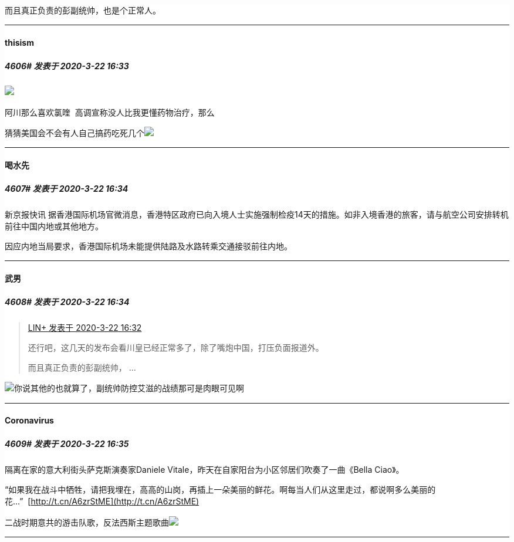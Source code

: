 而且真正负责的彭副统帅，也是个正常人。


-----

####  thisism  
##### 4606#       发表于 2020-3-22 16:33


<img src="https://static.saraba1st.com/image/smiley/face2017/020.png" referrerpolicy="no-referrer">


阿川那么喜欢氯喹  高调宣称没人比我更懂药物治疗，那么


猜猜美国会不会有人自己搞药吃死几个<img src="https://static.saraba1st.com/image/smiley/face2017/047.png" referrerpolicy="no-referrer">


-----

####  喝水先  
##### 4607#       发表于 2020-3-22 16:34


新京报快讯 据香港国际机场官微消息，香港特区政府已向入境人士实施强制检疫14天的措施。如非入境香港的旅客，请与航空公司安排转机前往中国内地或其他地方。

 因应内地当局要求，香港国际机场未能提供陆路及水路转乘交通接驳前往内地。


-----

####  武男  
##### 4608#       发表于 2020-3-22 16:34


<blockquote><a href="httphttps://bbs.saraba1st.com/2b/forum.php?mod=redirect&amp;goto=findpost&amp;pid=46834201&amp;ptid=1919856" target="_blank">LIN+ 发表于 2020-3-22 16:32</a>

还行吧，这几天的发布会看川皇已经正常多了，除了嘴炮中国，打压负面报道外。

而且真正负责的彭副统帅， ...</blockquote>
<img src="https://static.saraba1st.com/image/smiley/face2017/218.png" referrerpolicy="no-referrer">你说其他的也就算了，副统帅防控艾滋的战绩那可是肉眼可见啊


-----

####  Coronavirus  
##### 4609#       发表于 2020-3-22 16:35


隔离在家的意大利街头萨克斯演奏家Daniele Vitale，昨天在自家阳台为小区邻居们吹奏了一曲《Bella Ciao》。

“如果我在战斗中牺牲，请把我埋在，高高的山岗，再插上一朵美丽的鲜花。啊每当人们从这里走过，都说啊多么美丽的花...”  [http://t.cn/A6zrStME](http://t.cn/A6zrStME) 

二战时期意共的游击队歌，反法西斯主题歌曲<img src="https://static.saraba1st.com/image/smiley/face2017/044.png" referrerpolicy="no-referrer">


-----
